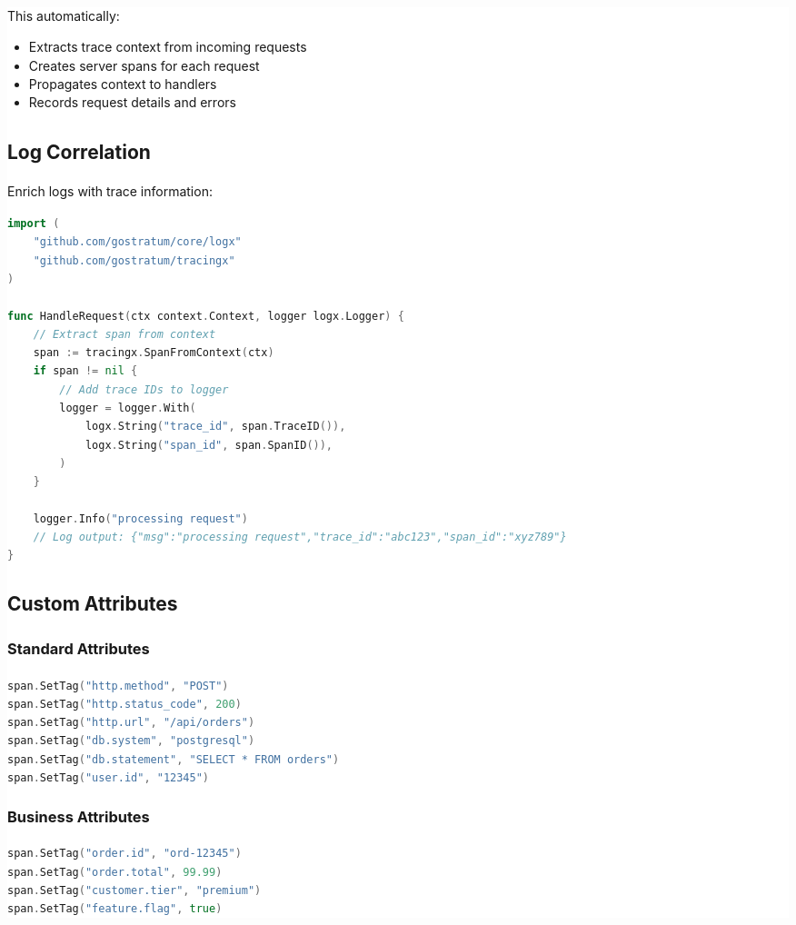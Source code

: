 This automatically:
- Extracts trace context from incoming requests
- Creates server spans for each request
- Propagates context to handlers
- Records request details and errors

## Log Correlation

Enrich logs with trace information:

```go
import (
    "github.com/gostratum/core/logx"
    "github.com/gostratum/tracingx"
)

func HandleRequest(ctx context.Context, logger logx.Logger) {
    // Extract span from context
    span := tracingx.SpanFromContext(ctx)
    if span != nil {
        // Add trace IDs to logger
        logger = logger.With(
            logx.String("trace_id", span.TraceID()),
            logx.String("span_id", span.SpanID()),
        )
    }
    
    logger.Info("processing request")
    // Log output: {"msg":"processing request","trace_id":"abc123","span_id":"xyz789"}
}
```

## Custom Attributes

### Standard Attributes

```go
span.SetTag("http.method", "POST")
span.SetTag("http.status_code", 200)
span.SetTag("http.url", "/api/orders")
span.SetTag("db.system", "postgresql")
span.SetTag("db.statement", "SELECT * FROM orders")
span.SetTag("user.id", "12345")
```

### Business Attributes

```go
span.SetTag("order.id", "ord-12345")
span.SetTag("order.total", 99.99)
span.SetTag("customer.tier", "premium")
span.SetTag("feature.flag", true)
```
